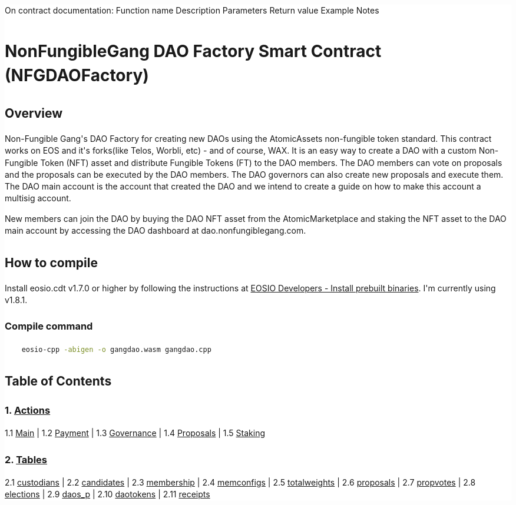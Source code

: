 On contract documentation:
    Function name
    Description
    Parameters
    Return value
    Example
    Notes

# NonFungibleGang DAO Factory Smart Contract (NFGDAOFactory)

## Overview
Non-Fungible Gang's DAO Factory for creating new DAOs using the AtomicAssets non-fungible token standard. This contract works on EOS and it's forks(like Telos, Worbli, etc) - and of course, WAX.
It is an easy way to create a DAO with a custom Non-Fungible Token (NFT) asset and distribute Fungible Tokens (FT) to the DAO members.
The DAO members can vote on proposals and the proposals can be executed by the DAO members.
The DAO governors can also create new proposals and execute them.
The DAO main account is the account that created the DAO and we intend to create a guide on how to make this account a multisig account.

New members can join the DAO by buying the DAO NFT asset from the AtomicMarketplace and staking the NFT asset to the DAO main account by accessing
the DAO dashboard at dao.nonfungiblegang.com.

## How to compile

Install eosio.cdt v1.7.0 or higher by following the instructions at 
[EOSIO Developers - Install prebuilt binaries](https://developers.eos.io/manuals/eos/latest/install/install-prebuilt-binaries). I'm currently using v1.8.1.

### Compile command

```bash
    eosio-cpp -abigen -o gangdao.wasm gangdao.cpp
```


## Table of Contents
### 1. [Actions](#1-actions)
1.1 [Main](#11-main) |
1.2 [Payment](#12-payment) |
1.3 [Governance](#13-governance) |
1.4 [Proposals](#14-proposals) |
1.5 [Staking](#15-staking) 
### 2. [Tables](#2-tables)
2.1 [custodians](#21-custodians) |
2.2 [candidates](#22-candidates) |
2.3 [membership](#23-membership) |
2.4 [memconfigs](#24-memconfigs) |
2.5 [totalweights](#25-totalweights) |
2.6 [proposals](#26-proposals) |
2.7 [propvotes](#27-propvotes) |
2.8 [elections](#28-elections) |
2.9 [daos_p](#29-daos_p) |
2.10 [daotokens](#210-daotokens) |
2.11 [receipts](#211-receipts) 
